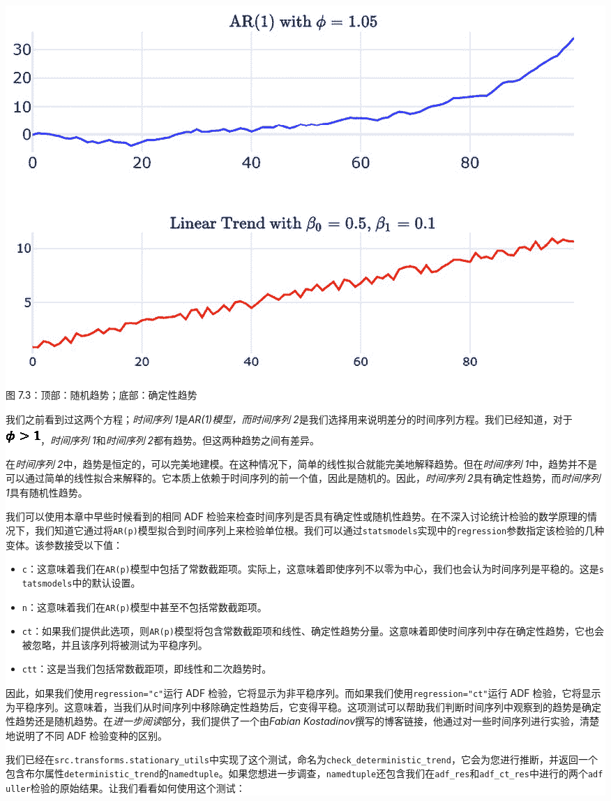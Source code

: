 ![图 7.3 – 时间序列 1（随机趋势）和时间序列 2（确定性趋势）](img/B22389_07_03.png)

图 7.3：顶部：随机趋势；底部：确定性趋势

我们之前看到过这两个方程；*时间序列 1*是*AR(1)*模型，而*时间序列 2*是我们选择用来说明差分的时间序列方程。我们已经知道，对于![](img/B22389_07_023.png)，*时间序列 1*和*时间序列 2*都有趋势。但这两种趋势之间有差异。

在*时间序列 2*中，趋势是恒定的，可以完美地建模。在这种情况下，简单的线性拟合就能完美地解释趋势。但在*时间序列 1*中，趋势并不是可以通过简单的线性拟合来解释的。它本质上依赖于时间序列的前一个值，因此是随机的。因此，*时间序列 2*具有确定性趋势，而*时间序列 1*具有随机性趋势。

我们可以使用本章中早些时候看到的相同 ADF 检验来检查时间序列是否具有确定性或随机性趋势。在不深入讨论统计检验的数学原理的情况下，我们知道它通过将`AR(p)`模型拟合到时间序列上来检验单位根。我们可以通过`statsmodels`实现中的`regression`参数指定该检验的几种变体。该参数接受以下值：

+   `c`：这意味着我们在`AR(p)`模型中包括了常数截距项。实际上，这意味着即使序列不以零为中心，我们也会认为时间序列是平稳的。这是`statsmodels`中的默认设置。

+   `n`：这意味着我们在`AR(p)`模型中甚至不包括常数截距项。

+   `ct`：如果我们提供此选项，则`AR(p)`模型将包含常数截距项和线性、确定性趋势分量。这意味着即使时间序列中存在确定性趋势，它也会被忽略，并且该序列将被测试为平稳序列。

+   `ctt`：这是当我们包括常数截距项，即线性和二次趋势时。

因此，如果我们使用`regression="c"`运行 ADF 检验，它将显示为非平稳序列。而如果我们使用`regression="ct"`运行 ADF 检验，它将显示为平稳序列。这意味着，当我们从时间序列中移除确定性趋势后，它变得平稳。这项测试可以帮助我们判断时间序列中观察到的趋势是确定性趋势还是随机趋势。在*进一步阅读*部分，我们提供了一个由*Fabian Kostadinov*撰写的博客链接，他通过对一些时间序列进行实验，清楚地说明了不同 ADF 检验变种的区别。

我们已经在`src.transforms.stationary_utils`中实现了这个测试，命名为`check_deterministic_trend`，它会为您进行推断，并返回一个包含布尔属性`deterministic_trend`的`namedtuple`。如果您想进一步调查，`namedtuple`还包含我们在`adf_res`和`adf_ct_res`中进行的两个`adfuller`检验的原始结果。让我们看看如何使用这个测试：
